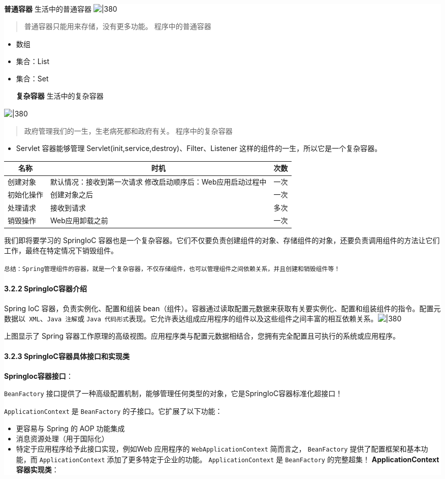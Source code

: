 **普通容器**
生活中的普通容器 ![|380](https://my-obsidian-image.oss-cn-guangzhou.aliyuncs.com/2024/04/f0795047f504a159b54c97b9c3704a0b.png)


> 普通容器只能用来存储，没有更多功能。
> 程序中的普通容器
-   数组
-   集合：List
-   集合：Set

	**复杂容器**
生活中的复杂容器

![|380](https://my-obsidian-image.oss-cn-guangzhou.aliyuncs.com/2024/04/90d659d8e96042e03c749000ac4d87db.png)


> 政府管理我们的一生，生老病死都和政府有关。
> 程序中的复杂容器

- Servlet 容器能够管理 Servlet(init,service,destroy)、Filter、Listener 这样的组件的一生，所以它是一个复杂容器。

| 名称                                                                                  | 时机                                    | 次数 |
| ----------------------------------------------------------------------------------- | ------------------------------------- | -- |
| 创建对象                                                                                | 默认情况：接收到第一次请求 &#xA;修改启动顺序后：Web应用启动过程中 | 一次 |
| 初始化操作                                                                               | 创建对象之后                                | 一次 |
| 处理请求                                                                                | 接收到请求                                 | 多次 |
| 销毁操作                                                                                | Web应用卸载之前                             | 一次 |

我们即将要学习的 SpringIoC 容器也是一个复杂容器。它们不仅要负责创建组件的对象、存储组件的对象，还要负责调用组件的方法让它们工作，最终在特定情况下销毁组件。

`总结：Spring管理组件的容器，就是一个复杂容器，不仅存储组件，也可以管理组件之间依赖关系，并且创建和销毁组件等！`

#### 3.2.2 SpringIoC容器介绍

Spring IoC 容器，负责实例化、配置和组装 bean（组件）。容器通过读取配置元数据来获取有关要实例化、配置和组装组件的指令。配置元数据以` XML`、`Java 注解`或 `Java 代码形式`表现。它允许表达组成应用程序的组件以及这些组件之间丰富的相互依赖关系。![|380](https://my-obsidian-image.oss-cn-guangzhou.aliyuncs.com/2024/04/91508c6ae5ed25eee740cfc5629a2a76.png)


上图显示了 Spring 容器工作原理的高级视图。应用程序类与配置元数据相结合，您拥有完全配置且可执行的系统或应用程序。
#### 3.2.3 SpringIoC容器具体接口和实现类

**SpringIoc容器接口**：

`BeanFactory` 接口提供了一种高级配置机制，能够管理任何类型的对象，它是SpringIoC容器标准化超接口！

`ApplicationContext` 是 `BeanFactory` 的子接口。它扩展了以下功能：
-   更容易与 Spring 的 AOP 功能集成
-   消息资源处理（用于国际化）
-   特定于应用程序给予此接口实现，例如Web 应用程序的 `WebApplicationContext`
	简而言之， `BeanFactory` 提供了配置框架和基本功能，而 `ApplicationContext` 添加了更多特定于企业的功能。 `ApplicationContext` 是 `BeanFactory` 的完整超集！
**ApplicationContext容器实现类**：
